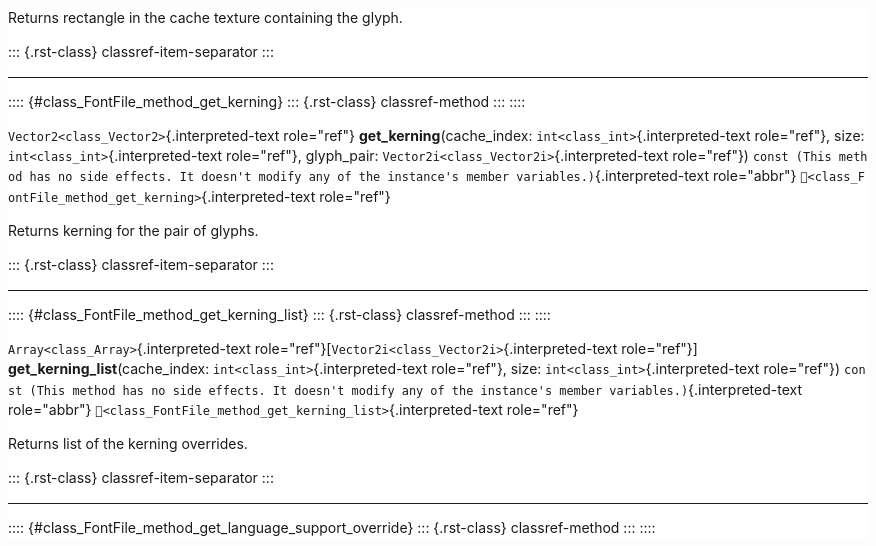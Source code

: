 Returns rectangle in the cache texture containing the glyph.

::: {.rst-class}
classref-item-separator
:::

------------------------------------------------------------------------

:::: {#class_FontFile_method_get_kerning}
::: {.rst-class}
classref-method
:::
::::

`Vector2<class_Vector2>`{.interpreted-text role="ref"}
**get_kerning**(cache_index: `int<class_int>`{.interpreted-text
role="ref"}, size: `int<class_int>`{.interpreted-text role="ref"},
glyph_pair: `Vector2i<class_Vector2i>`{.interpreted-text role="ref"})
`const (This method has no side effects. It doesn't modify any of the instance's member variables.)`{.interpreted-text
role="abbr"} `🔗<class_FontFile_method_get_kerning>`{.interpreted-text
role="ref"}

Returns kerning for the pair of glyphs.

::: {.rst-class}
classref-item-separator
:::

------------------------------------------------------------------------

:::: {#class_FontFile_method_get_kerning_list}
::: {.rst-class}
classref-method
:::
::::

`Array<class_Array>`{.interpreted-text
role="ref"}\[`Vector2i<class_Vector2i>`{.interpreted-text role="ref"}\]
**get_kerning_list**(cache_index: `int<class_int>`{.interpreted-text
role="ref"}, size: `int<class_int>`{.interpreted-text role="ref"})
`const (This method has no side effects. It doesn't modify any of the instance's member variables.)`{.interpreted-text
role="abbr"}
`🔗<class_FontFile_method_get_kerning_list>`{.interpreted-text
role="ref"}

Returns list of the kerning overrides.

::: {.rst-class}
classref-item-separator
:::

------------------------------------------------------------------------

:::: {#class_FontFile_method_get_language_support_override}
::: {.rst-class}
classref-method
:::
::::
